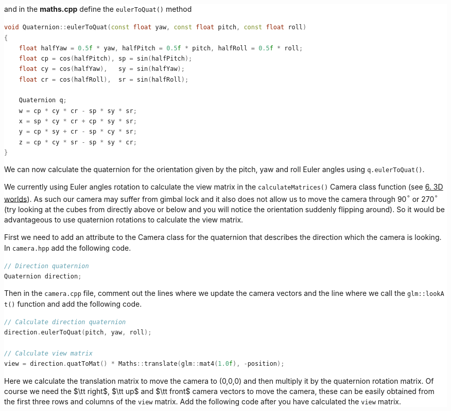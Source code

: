 and in the **maths.cpp** define the `eulerToQuat()` method

```cpp
void Quaternion::eulerToQuat(const float yaw, const float pitch, const float roll)
{
    float halfYaw = 0.5f * yaw, halfPitch = 0.5f * pitch, halfRoll = 0.5f * roll;
    float cp = cos(halfPitch), sp = sin(halfPitch);
    float cy = cos(halfYaw),   sy = sin(halfYaw);
    float cr = cos(halfRoll),  sr = sin(halfRoll);
    
    Quaternion q;
    w = cp * cy * cr - sp * sy * sr;
    x = sp * cy * cr + cp * sy * sr;
    y = cp * sy + cr - sp * cy * sr;
    z = cp * cy * sr - sp * sy * cr;
}
```

We can now calculate the quaternion for the orientation given by the pitch, yaw and roll Euler angles using `q.eulerToQuat()`.

We currently using Euler angles rotation to calculate the view matrix in the `calculateMatrices()` Camera class function (see [6. 3D worlds](camera-class-section)). As such our camera may suffer from gimbal lock and it also does not allow us to move the camera through 90$^\circ$ or 270$^\circ$ (try looking at the cubes from directly above or below and you will notice the orientation suddenly flipping around). So it would be advantageous to use quaternion rotations to calculate the view matrix.

<center>
<video controls muted="true" loop="true" width="500">
    <source src="../_static/09_Camera_without_quaternion.mp4" type="video/mp4">
</video>
</center>

First we need to add an attribute to the Camera class for the quaternion that describes the direction which the camera is looking. In `camera.hpp` add the following code.

```cpp
// Direction quaternion
Quaternion direction;
```

Then in the `camera.cpp` file, comment out the lines where we update the camera vectors and the line where we call the `glm::lookAt()` function and add the following code.

```cpp
// Calculate direction quaternion
direction.eulerToQuat(pitch, yaw, roll);
    
// Calculate view matrix
view = direction.quatToMat() * Maths::translate(glm::mat4(1.0f), -position);
```

Here we calculate the translation matrix to move the camera to (0,0,0) and then multiply it by the quaternion rotation matrix. Of course we need the $\tt right$, $\tt up$ and $\tt front$ camera vectors to move the camera, these can be easily obtained from the first three rows and columns of the `view` matrix. Add the following code after you have calculated the `view` matrix.
